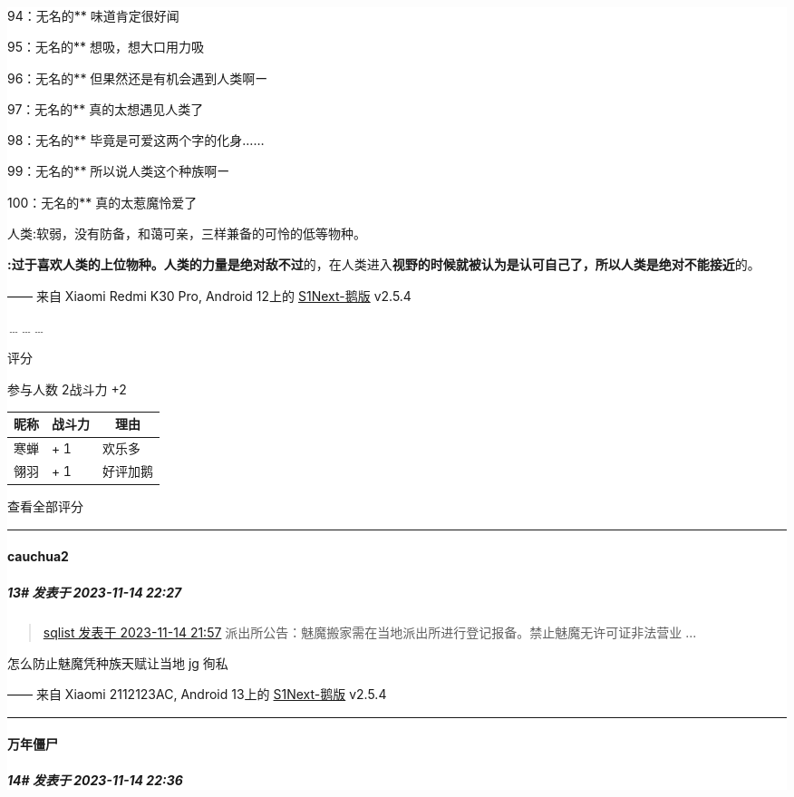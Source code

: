 94：无名的**
味道肯定很好闻

95：无名的**
想吸，想大口用力吸

96：无名的**
但果然还是有机会遇到人类啊ー

97：无名的**
真的太想遇见人类了

98：无名的**
毕竟是可爱这两个字的化身……

99：无名的**
所以说人类这个种族啊ー

100：无名的**
真的太惹魔怜爱了

人类:软弱，没有防备，和蔼可亲，三样兼备的可怜的低等物种。

**:过于喜欢人类的上位物种。人类的力量是绝对敌不过**的，在人类进入**视野的时候就被认为是认可自己了，所以人类是绝对不能接近**的。

—— 来自 Xiaomi Redmi K30 Pro, Android 12上的 [S1Next-鹅版](https://github.com/ykrank/S1-Next/releases) v2.5.4

﹍﹍﹍

评分

 参与人数 2战斗力 +2

|昵称|战斗力|理由|
|----|---|---|
| 寒蝉| + 1|欢乐多|
| 翎羽| + 1|好评加鹅|

查看全部评分

*****

####  cauchua2  
##### 13#       发表于 2023-11-14 22:27

<blockquote><a href="httphttps://bbs.saraba1st.com/2b/forum.php?mod=redirect&amp;goto=findpost&amp;pid=63042861&amp;ptid=2160725" target="_blank">sqlist 发表于 2023-11-14 21:57</a>
派出所公告：魅魔搬家需在当地派出所进行登记报备。禁止魅魔无许可证非法营业 ...</blockquote>
怎么防止魅魔凭种族天赋让当地 jg 徇私

—— 来自 Xiaomi 2112123AC, Android 13上的 [S1Next-鹅版](https://github.com/ykrank/S1-Next/releases) v2.5.4

*****

####  万年僵尸  
##### 14#       发表于 2023-11-14 22:36
